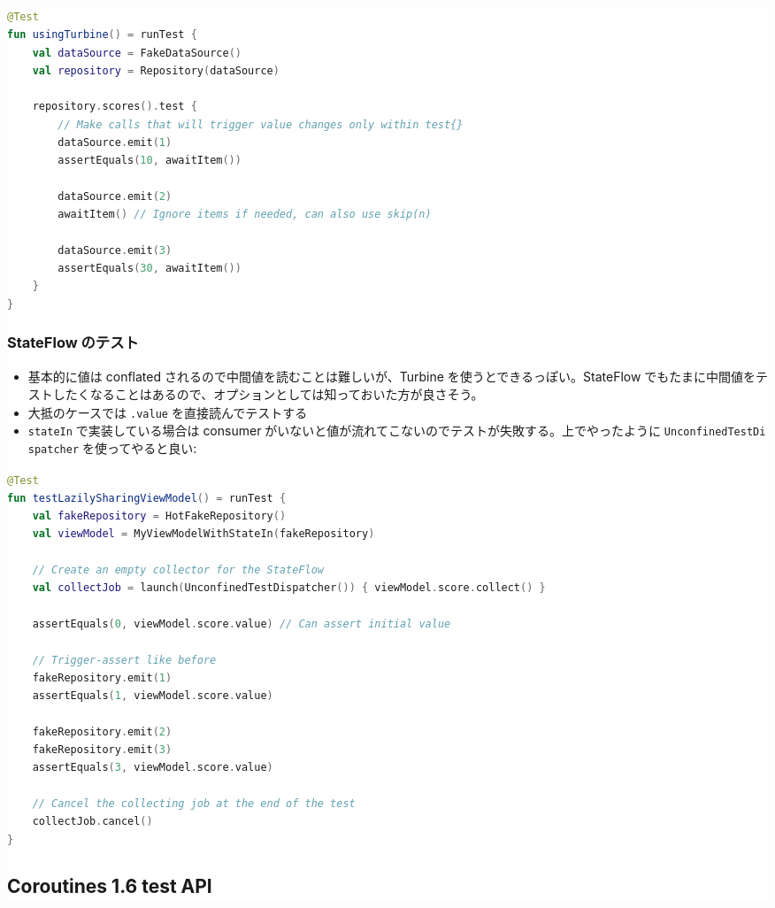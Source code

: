 ```kt
@Test
fun usingTurbine() = runTest {
    val dataSource = FakeDataSource()
    val repository = Repository(dataSource)

    repository.scores().test {
        // Make calls that will trigger value changes only within test{}
        dataSource.emit(1)
        assertEquals(10, awaitItem())

        dataSource.emit(2)
        awaitItem() // Ignore items if needed, can also use skip(n)

        dataSource.emit(3)
        assertEquals(30, awaitItem())
    }
}
```

### StateFlow のテスト

- 基本的に値は conflated されるので中間値を読むことは難しいが、Turbine を使うとできるっぽい。StateFlow でもたまに中間値をテストしたくなることはあるので、オプションとしては知っておいた方が良さそう。
- 大抵のケースでは `.value` を直接読んでテストする
- `stateIn` で実装している場合は consumer がいないと値が流れてこないのでテストが失敗する。上でやったように `UnconfinedTestDispatcher` を使ってやると良い:

```kt
@Test
fun testLazilySharingViewModel() = runTest {
    val fakeRepository = HotFakeRepository()
    val viewModel = MyViewModelWithStateIn(fakeRepository)

    // Create an empty collector for the StateFlow
    val collectJob = launch(UnconfinedTestDispatcher()) { viewModel.score.collect() }

    assertEquals(0, viewModel.score.value) // Can assert initial value

    // Trigger-assert like before
    fakeRepository.emit(1)
    assertEquals(1, viewModel.score.value)

    fakeRepository.emit(2)
    fakeRepository.emit(3)
    assertEquals(3, viewModel.score.value)

    // Cancel the collecting job at the end of the test
    collectJob.cancel()
}
```

## Coroutines 1.6 test API
